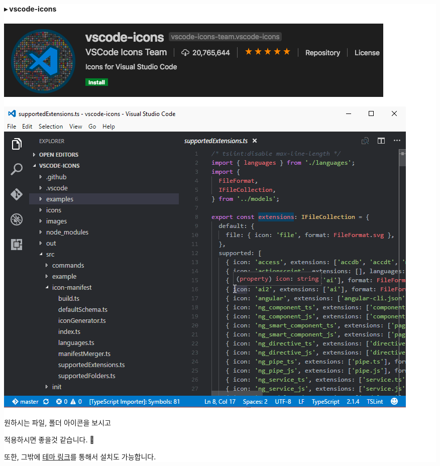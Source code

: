 #### **▸ vscode-icons**

[![](./images/19.png)](https://marketplace.visualstudio.com/items?itemname=vscode-icons-team.vscode-icons)
<br />

![](./images/20.gif)
<br />

원하시는 파일, 폴더 아이콘을 보시고

적용하시면 좋을것 같습니다. 🤣

또한, 그밖에 [테마 링크](https://marketplace.visualstudio.com/search?term=icon%20theme&target=VSCode&category=Themes&sortBy=Relevance)를 통해서 설치도 가능합니다.
